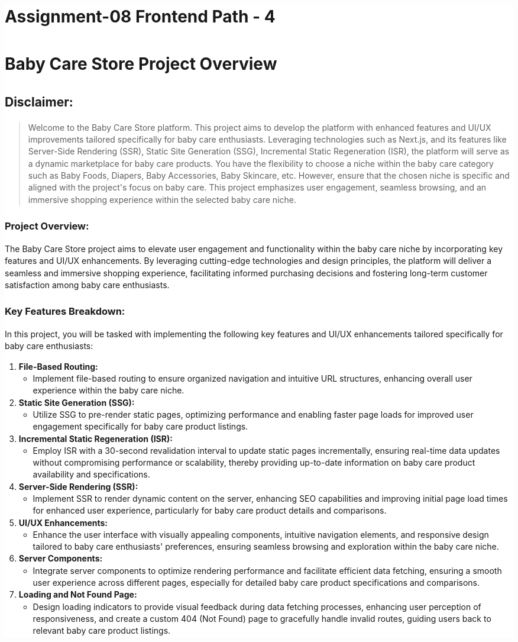 # Assignment-08 Frontend Path - 4

# **Baby Care Store Project Overview**

## **Disclaimer:**

> Welcome to the Baby Care Store platform. This project aims to develop the platform with enhanced features and UI/UX improvements tailored specifically for baby care enthusiasts. Leveraging technologies such as Next.js, and its features like Server-Side Rendering (SSR), Static Site Generation (SSG), Incremental Static Regeneration (ISR), the platform will serve as a dynamic marketplace for baby care products. You have the flexibility to choose a niche within the baby care category such as Baby Foods, Diapers, Baby Accessories, Baby Skincare, etc. However, ensure that the chosen niche is specific and aligned with the project's focus on baby care. This project emphasizes user engagement, seamless browsing, and an immersive shopping experience within the selected baby care niche.
> 

### **Project Overview:**

The Baby Care Store project aims to elevate user engagement and functionality within the baby care niche by incorporating key features and UI/UX enhancements. By leveraging cutting-edge technologies and design principles, the platform will deliver a seamless and immersive shopping experience, facilitating informed purchasing decisions and fostering long-term customer satisfaction among baby care enthusiasts.

### **Key Features Breakdown:**

In this project, you will be tasked with implementing the following key features and UI/UX enhancements tailored specifically for baby care enthusiasts:

1. **File-Based Routing:**
    - Implement file-based routing to ensure organized navigation and intuitive URL structures, enhancing overall user experience within the baby care niche.
2. **Static Site Generation (SSG):**
    - Utilize SSG to pre-render static pages, optimizing performance and enabling faster page loads for improved user engagement specifically for baby care product listings.
3. **Incremental Static Regeneration (ISR):**
    - Employ ISR with a 30-second revalidation interval to update static pages incrementally, ensuring real-time data updates without compromising performance or scalability, thereby providing up-to-date information on baby care product availability and specifications.
4. **Server-Side Rendering (SSR):**
    - Implement SSR to render dynamic content on the server, enhancing SEO capabilities and improving initial page load times for enhanced user experience, particularly for baby care product details and comparisons.
5. **UI/UX Enhancements:**
    - Enhance the user interface with visually appealing components, intuitive navigation elements, and responsive design tailored to baby care enthusiasts' preferences, ensuring seamless browsing and exploration within the baby care niche.
6. **Server Components:**
    - Integrate server components to optimize rendering performance and facilitate efficient data fetching, ensuring a smooth user experience across different pages, especially for detailed baby care product specifications and comparisons.
7. **Loading and Not Found Page:**
    - Design loading indicators to provide visual feedback during data fetching processes, enhancing user perception of responsiveness, and create a custom 404 (Not Found) page to gracefully handle invalid routes, guiding users back to relevant baby care product listings.
